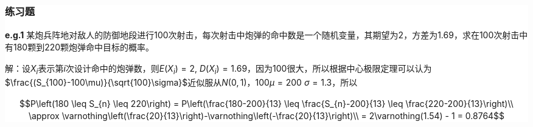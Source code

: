 ### 练习题
**e.g.1** 某炮兵阵地对敌人的防御地段进行100次射击，每次射击中炮弹的命中数是一个随机变量，其期望为2，方差为1.69，求在100次射击中有180颗到220颗炮弹命中目标的概率。

解：设$X_i$表示第$i$次设计命中的炮弹数，则$E(X_i)=2,\ D(X_i)=1.69$，因为100很大，所以根据中心极限定理可以认为$\frac{(S_{100}-100\mu)}{\sqrt{100}\sigma}$近似服从$N(0,1)$，$100\mu=200\ \sigma=1.3$，所以

$$P\left(180 \leq S_{n} \leq 220\right) = P\left(\frac{180-200}{13} \leq \frac{S_{n}-200}{13} \leq \frac{220-200}{13}\right)\\
\approx \varnothing\left(\frac{20}{13}\right)-\varnothing\left(-\frac{20}{13}\right)\\
= 2\varnothing(1.54) - 1 = 0.8764$$
